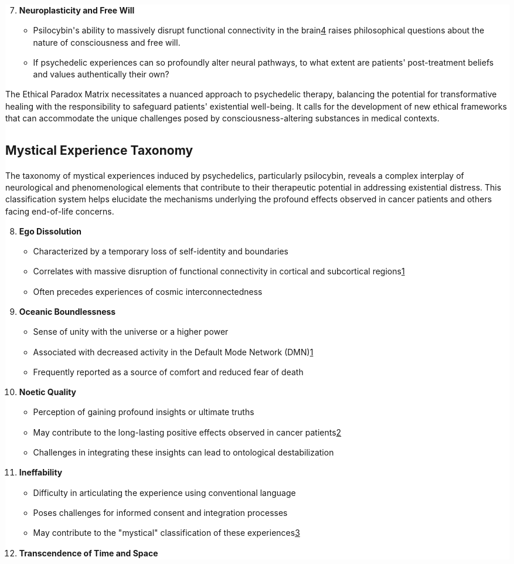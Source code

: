 7. **Neuroplasticity and Free Will**
    
    - Psilocybin's ability to massively disrupt functional connectivity in the brain[4](https://www.nature.com/articles/s41586-024-07624-5) raises philosophical questions about the nature of consciousness and free will.
        
    - If psychedelic experiences can so profoundly alter neural pathways, to what extent are patients' post-treatment beliefs and values authentically their own?
        

The Ethical Paradox Matrix necessitates a nuanced approach to psychedelic therapy, balancing the potential for transformative healing with the responsibility to safeguard patients' existential well-being. It calls for the development of new ethical frameworks that can accommodate the unique challenges posed by consciousness-altering substances in medical contexts.

## Mystical Experience Taxonomy

The taxonomy of mystical experiences induced by psychedelics, particularly psilocybin, reveals a complex interplay of neurological and phenomenological elements that contribute to their therapeutic potential in addressing existential distress. This classification system helps elucidate the mechanisms underlying the profound effects observed in cancer patients and others facing end-of-life concerns.

8. **Ego Dissolution**
    
    - Characterized by a temporary loss of self-identity and boundaries
        
    - Correlates with massive disruption of functional connectivity in cortical and subcortical regions[1](https://www.nature.com/articles/s41586-024-07624-5)
        
    - Often precedes experiences of cosmic interconnectedness
        
9. **Oceanic Boundlessness**
    
    - Sense of unity with the universe or a higher power
        
    - Associated with decreased activity in the Default Mode Network (DMN)[1](https://www.nature.com/articles/s41586-024-07624-5)
        
    - Frequently reported as a source of comfort and reduced fear of death
        
10. **Noetic Quality**
    
    - Perception of gaining profound insights or ultimate truths
        
    - May contribute to the long-lasting positive effects observed in cancer patients[2](https://nyulangone.org/news/mental-health-benefits-one-dose-psychedelic-drug-last-years-people-cancer)
        
    - Challenges in integrating these insights can lead to ontological destabilization
        
11. **Ineffability**
    
    - Difficulty in articulating the experience using conventional language
        
    - Poses challenges for informed consent and integration processes
        
    - May contribute to the "mystical" classification of these experiences[3](https://www.frontiersin.org/journals/psychiatry/articles/10.3389/fpsyt.2023.1077311/full)
        
12. **Transcendence of Time and Space**
    